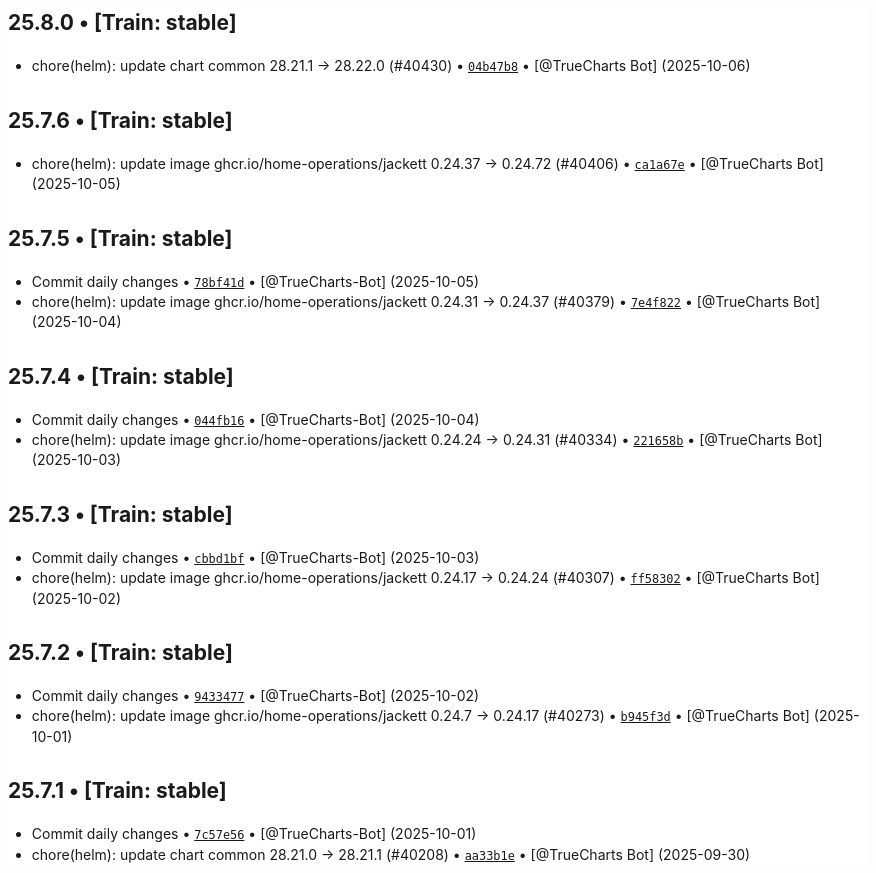 ## 25.8.0 • [Train: stable]

- chore(helm): update chart common 28.21.1 → 28.22.0 (#40430) • [`04b47b8`](https://github.com/trueforge-org/truecharts/commit/04b47b8a4ff4dd72e51e572e26c68e41ce15222e) • [@TrueCharts Bot] (2025-10-06)

## 25.7.6 • [Train: stable]

- chore(helm): update image ghcr.io/home-operations/jackett 0.24.37 → 0.24.72 (#40406) • [`ca1a67e`](https://github.com/trueforge-org/truecharts/commit/ca1a67eb10566843bc354e99dd80df77db800d4a) • [@TrueCharts Bot] (2025-10-05)

## 25.7.5 • [Train: stable]

- Commit daily changes • [`78bf41d`](https://github.com/trueforge-org/truecharts/commit/78bf41d0462bed36561027358c27bc7f303c3462) • [@TrueCharts-Bot] (2025-10-05)
- chore(helm): update image ghcr.io/home-operations/jackett 0.24.31 → 0.24.37 (#40379) • [`7e4f822`](https://github.com/trueforge-org/truecharts/commit/7e4f822ef44a14cdd4d64cb77cc270a5c2339607) • [@TrueCharts Bot] (2025-10-04)

## 25.7.4 • [Train: stable]

- Commit daily changes • [`044fb16`](https://github.com/trueforge-org/truecharts/commit/044fb16f843c28067054900ff9c84fbe0c7e2f44) • [@TrueCharts-Bot] (2025-10-04)
- chore(helm): update image ghcr.io/home-operations/jackett 0.24.24 → 0.24.31 (#40334) • [`221658b`](https://github.com/trueforge-org/truecharts/commit/221658b84311fc11778227d557bf251af9bfa6be) • [@TrueCharts Bot] (2025-10-03)

## 25.7.3 • [Train: stable]

- Commit daily changes • [`cbbd1bf`](https://github.com/trueforge-org/truecharts/commit/cbbd1bf263c2abf5616948f471287dfc200d30cd) • [@TrueCharts-Bot] (2025-10-03)
- chore(helm): update image ghcr.io/home-operations/jackett 0.24.17 → 0.24.24 (#40307) • [`ff58302`](https://github.com/trueforge-org/truecharts/commit/ff58302e079d9089a83a924535ca1b047107d902) • [@TrueCharts Bot] (2025-10-02)

## 25.7.2 • [Train: stable]

- Commit daily changes • [`9433477`](https://github.com/trueforge-org/truecharts/commit/9433477d72d3897474580ed715ff9e75f2cbbb73) • [@TrueCharts-Bot] (2025-10-02)
- chore(helm): update image ghcr.io/home-operations/jackett 0.24.7 → 0.24.17 (#40273) • [`b945f3d`](https://github.com/trueforge-org/truecharts/commit/b945f3d5ddb7876fd63e5bb80f128f19ee9aa994) • [@TrueCharts Bot] (2025-10-01)

## 25.7.1 • [Train: stable]

- Commit daily changes • [`7c57e56`](https://github.com/trueforge-org/truecharts/commit/7c57e5626d863c25cb83ebb9dad7373ae3402620) • [@TrueCharts-Bot] (2025-10-01)
- chore(helm): update chart common 28.21.0 → 28.21.1 (#40208) • [`aa33b1e`](https://github.com/trueforge-org/truecharts/commit/aa33b1e5042673c99d988287d4fb5c00b9a90935) • [@TrueCharts Bot] (2025-09-30)
